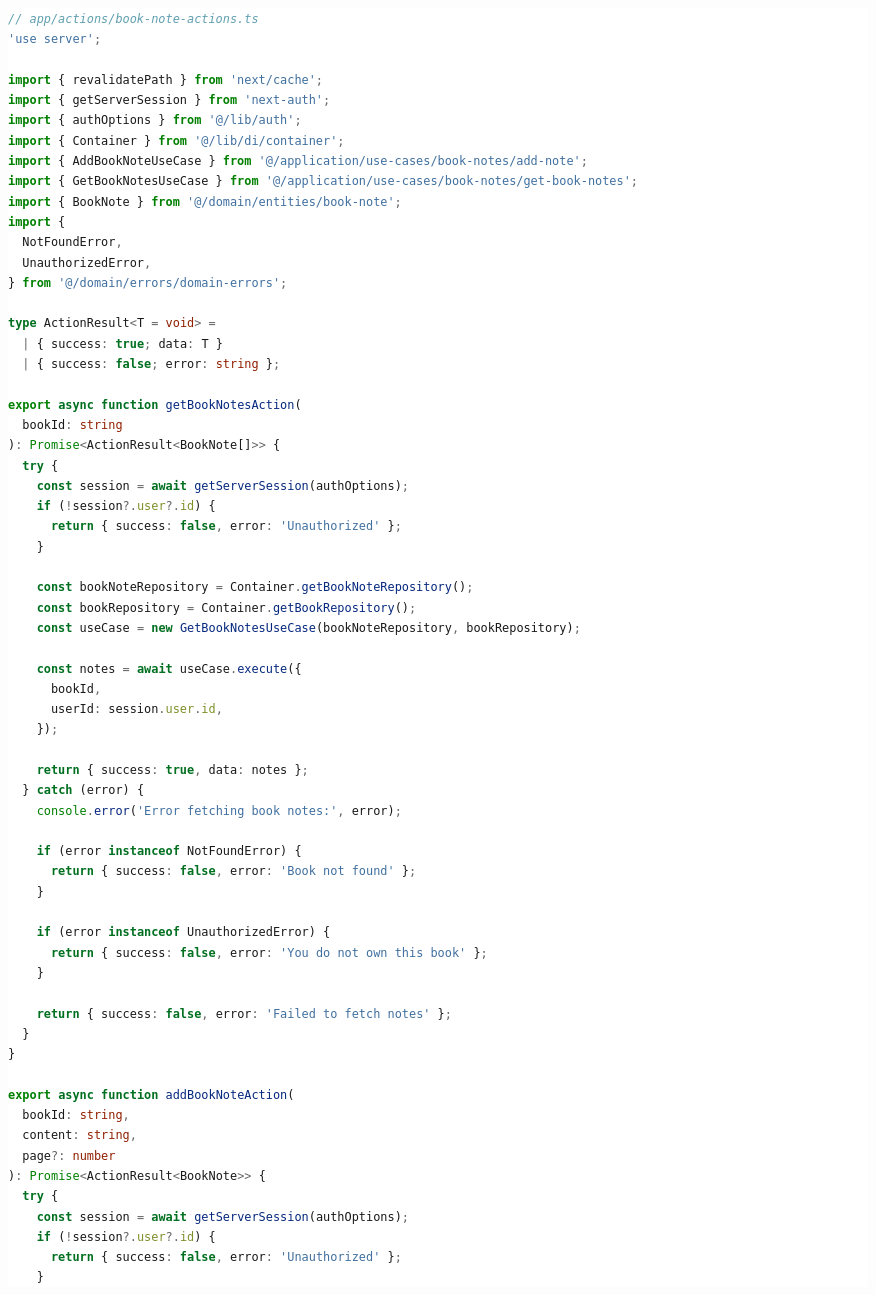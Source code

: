```typescript
// app/actions/book-note-actions.ts
'use server';

import { revalidatePath } from 'next/cache';
import { getServerSession } from 'next-auth';
import { authOptions } from '@/lib/auth';
import { Container } from '@/lib/di/container';
import { AddBookNoteUseCase } from '@/application/use-cases/book-notes/add-note';
import { GetBookNotesUseCase } from '@/application/use-cases/book-notes/get-book-notes';
import { BookNote } from '@/domain/entities/book-note';
import {
  NotFoundError,
  UnauthorizedError,
} from '@/domain/errors/domain-errors';

type ActionResult<T = void> =
  | { success: true; data: T }
  | { success: false; error: string };

export async function getBookNotesAction(
  bookId: string
): Promise<ActionResult<BookNote[]>> {
  try {
    const session = await getServerSession(authOptions);
    if (!session?.user?.id) {
      return { success: false, error: 'Unauthorized' };
    }

    const bookNoteRepository = Container.getBookNoteRepository();
    const bookRepository = Container.getBookRepository();
    const useCase = new GetBookNotesUseCase(bookNoteRepository, bookRepository);

    const notes = await useCase.execute({
      bookId,
      userId: session.user.id,
    });

    return { success: true, data: notes };
  } catch (error) {
    console.error('Error fetching book notes:', error);

    if (error instanceof NotFoundError) {
      return { success: false, error: 'Book not found' };
    }

    if (error instanceof UnauthorizedError) {
      return { success: false, error: 'You do not own this book' };
    }

    return { success: false, error: 'Failed to fetch notes' };
  }
}

export async function addBookNoteAction(
  bookId: string,
  content: string,
  page?: number
): Promise<ActionResult<BookNote>> {
  try {
    const session = await getServerSession(authOptions);
    if (!session?.user?.id) {
      return { success: false, error: 'Unauthorized' };
    }
```